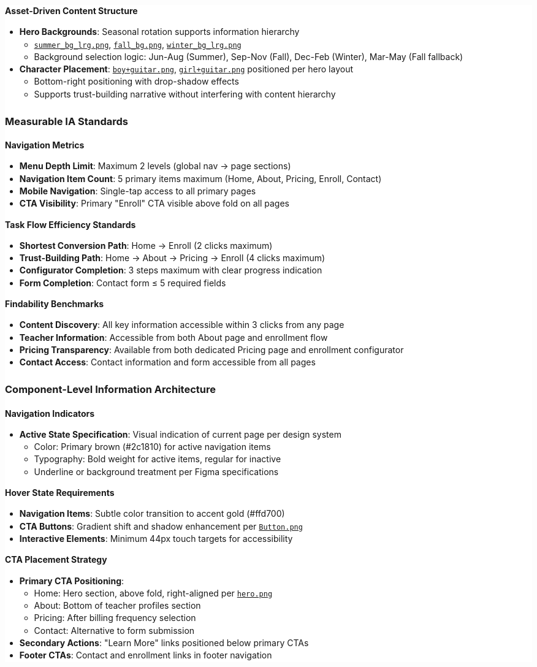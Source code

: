 **Asset-Driven Content Structure**
- **Hero Backgrounds**: Seasonal rotation supports information hierarchy
  - [`summer_bg_lrg.png`](public/summer_bg_lrg.png), [`fall_bg.png`](public/fall_bg.png), [`winter_bg_lrg.png`](public/winter_bg_lrg.png)
  - Background selection logic: Jun-Aug (Summer), Sep-Nov (Fall), Dec-Feb (Winter), Mar-May (Fall fallback)
- **Character Placement**: [`boy+guitar.png`](public/boy+guitar.png), [`girl+guitar.png`](public/girl+guitar.png) positioned per hero layout
  - Bottom-right positioning with drop-shadow effects
  - Supports trust-building narrative without interfering with content hierarchy

### Measurable IA Standards

**Navigation Metrics**
- **Menu Depth Limit**: Maximum 2 levels (global nav → page sections)
- **Navigation Item Count**: 5 primary items maximum (Home, About, Pricing, Enroll, Contact)
- **Mobile Navigation**: Single-tap access to all primary pages
- **CTA Visibility**: Primary "Enroll" CTA visible above fold on all pages

**Task Flow Efficiency Standards**
- **Shortest Conversion Path**: Home → Enroll (2 clicks maximum)
- **Trust-Building Path**: Home → About → Pricing → Enroll (4 clicks maximum)
- **Configurator Completion**: 3 steps maximum with clear progress indication
- **Form Completion**: Contact form ≤ 5 required fields

**Findability Benchmarks**
- **Content Discovery**: All key information accessible within 3 clicks from any page
- **Teacher Information**: Accessible from both About page and enrollment flow
- **Pricing Transparency**: Available from both dedicated Pricing page and enrollment configurator
- **Contact Access**: Contact information and form accessible from all pages

### Component-Level Information Architecture

**Navigation Indicators**
- **Active State Specification**: Visual indication of current page per design system
  - Color: Primary brown (#2c1810) for active navigation items
  - Typography: Bold weight for active items, regular for inactive
  - Underline or background treatment per Figma specifications

**Hover State Requirements**
- **Navigation Items**: Subtle color transition to accent gold (#ffd700)
- **CTA Buttons**: Gradient shift and shadow enhancement per [`Button.png`](ai_docs/context/design_elements/Button.png)
- **Interactive Elements**: Minimum 44px touch targets for accessibility

**CTA Placement Strategy**
- **Primary CTA Positioning**:
  - Home: Hero section, above fold, right-aligned per [`hero.png`](ai_docs/context/design_elements/hero.png)
  - About: Bottom of teacher profiles section
  - Pricing: After billing frequency selection
  - Contact: Alternative to form submission
- **Secondary Actions**: "Learn More" links positioned below primary CTAs
- **Footer CTAs**: Contact and enrollment links in footer navigation
